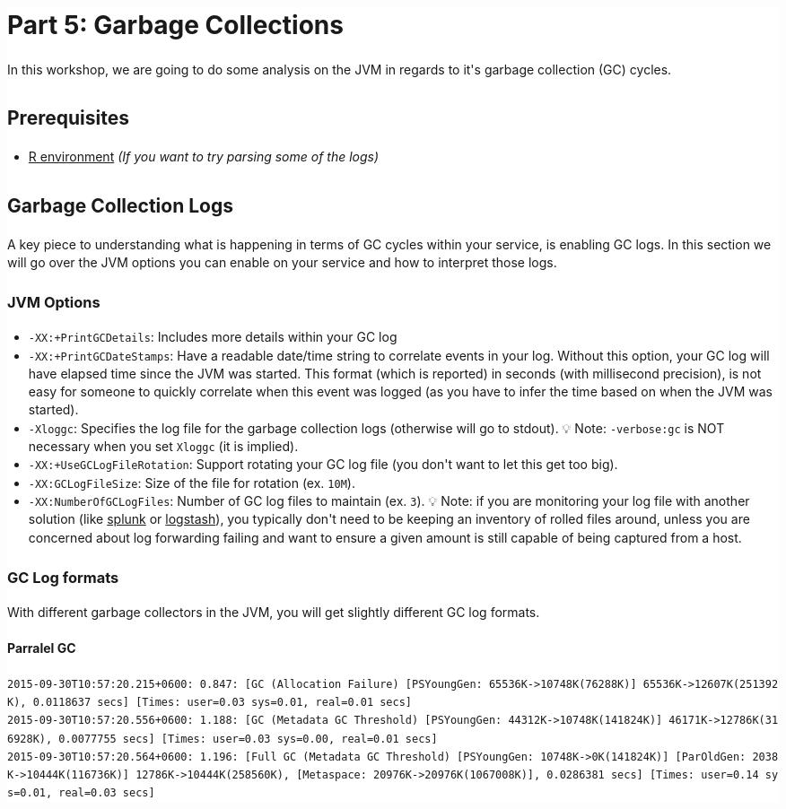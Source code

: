 # Part 5: Garbage Collections

In this workshop, we are going to do some analysis on the JVM in regards to it's garbage collection (GC)
cycles.

## Prerequisites

* [R environment](https://www.r-project.org/) _(If you want to try parsing some of the logs)_

## Garbage Collection Logs

A key piece to understanding what is happening in terms of GC cycles within your service, 
is enabling GC logs. In this section we will go over the JVM options you can enable on your
service and how to interpret those logs.

### JVM Options

* `-XX:+PrintGCDetails`: Includes more details within your GC log
* `-XX:+PrintGCDateStamps`: Have a readable date/time string to correlate events in your log. Without
this option, your GC log will have elapsed time since the JVM was started. This format (which is reported)
in seconds (with millisecond precision), is not easy for someone to quickly correlate when this event was 
logged (as you have to infer the time based on when the JVM was started).
* `-Xloggc`: Specifies the log file for the garbage collection logs (otherwise will go to stdout). 
:bulb: Note: `-verbose:gc` is NOT necessary when you set `Xloggc` (it is implied).
* `-XX:+UseGCLogFileRotation`: Support rotating your GC log file (you don't want to let this get too
big).
* `-XX:GCLogFileSize`: Size of the file for rotation (ex. `10M`).
* `-XX:NumberOfGCLogFiles`: Number of GC log files to maintain (ex. `3`). :bulb: Note: if you are monitoring
your log file with another solution (like [splunk](http://www.splunk.com/) or 
[logstash](https://www.elastic.co/products/logstash)), you typically don't need to be keeping an inventory of 
rolled files around, unless you are concerned about log forwarding failing and want to ensure a given amount 
is still capable of being captured from a host.

### GC Log formats

With different garbage collectors in the JVM, you will get slightly different GC log formats.

#### Parralel GC

```
2015-09-30T10:57:20.215+0600: 0.847: [GC (Allocation Failure) [PSYoungGen: 65536K->10748K(76288K)] 65536K->12607K(251392K), 0.0118637 secs] [Times: user=0.03 sys=0.01, real=0.01 secs]
2015-09-30T10:57:20.556+0600: 1.188: [GC (Metadata GC Threshold) [PSYoungGen: 44312K->10748K(141824K)] 46171K->12786K(316928K), 0.0077755 secs] [Times: user=0.03 sys=0.00, real=0.01 secs]
2015-09-30T10:57:20.564+0600: 1.196: [Full GC (Metadata GC Threshold) [PSYoungGen: 10748K->0K(141824K)] [ParOldGen: 2038K->10444K(116736K)] 12786K->10444K(258560K), [Metaspace: 20976K->20976K(1067008K)], 0.0286381 secs] [Times: user=0.14 sys=0.01, real=0.03 secs]
```
